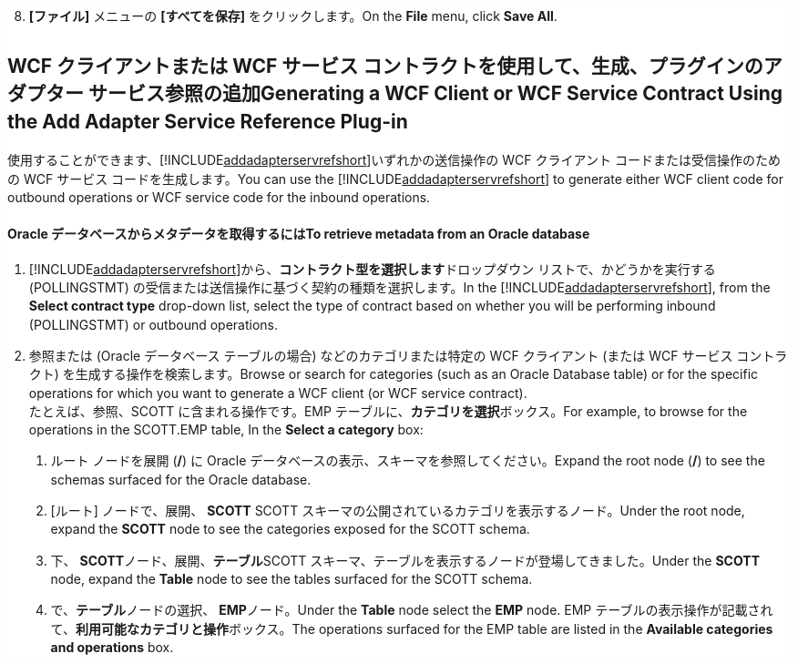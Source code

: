 8. <span data-ttu-id="ce00e-239">**[ファイル]** メニューの **[すべてを保存]** をクリックします。</span><span class="sxs-lookup"><span data-stu-id="ce00e-239">On the **File** menu, click **Save All**.</span></span>  
  
## <a name="generating-a-wcf-client-or-wcf-service-contract-using-the-add-adapter-service-reference-plug-in"></a><span data-ttu-id="ce00e-240">WCF クライアントまたは WCF サービス コントラクトを使用して、生成、プラグインのアダプター サービス参照の追加</span><span class="sxs-lookup"><span data-stu-id="ce00e-240">Generating a WCF Client or WCF Service Contract Using the Add Adapter Service Reference Plug-in</span></span>  
 <span data-ttu-id="ce00e-241">使用することができます、[!INCLUDE[addadapterservrefshort](../../includes/addadapterservrefshort-md.md)]いずれかの送信操作の WCF クライアント コードまたは受信操作のための WCF サービス コードを生成します。</span><span class="sxs-lookup"><span data-stu-id="ce00e-241">You can use the [!INCLUDE[addadapterservrefshort](../../includes/addadapterservrefshort-md.md)] to generate either WCF client code for outbound operations or WCF service code for the inbound operations.</span></span>  
  
#### <a name="to-retrieve-metadata-from-an-oracle-database"></a><span data-ttu-id="ce00e-242">Oracle データベースからメタデータを取得するには</span><span class="sxs-lookup"><span data-stu-id="ce00e-242">To retrieve metadata from an Oracle database</span></span>  
  
1. <span data-ttu-id="ce00e-243">[!INCLUDE[addadapterservrefshort](../../includes/addadapterservrefshort-md.md)]から、**コントラクト型を選択します**ドロップダウン リストで、かどうかを実行する (POLLINGSTMT) の受信または送信操作に基づく契約の種類を選択します。</span><span class="sxs-lookup"><span data-stu-id="ce00e-243">In the [!INCLUDE[addadapterservrefshort](../../includes/addadapterservrefshort-md.md)], from the **Select contract type** drop-down list, select the type of contract based on whether you will be performing inbound (POLLINGSTMT) or outbound operations.</span></span>  
  
2. <span data-ttu-id="ce00e-244">参照または (Oracle データベース テーブルの場合) などのカテゴリまたは特定の WCF クライアント (または WCF サービス コントラクト) を生成する操作を検索します。</span><span class="sxs-lookup"><span data-stu-id="ce00e-244">Browse or search for categories (such as an Oracle Database table) or for the specific operations for which you want to generate a WCF client (or WCF service contract).</span></span>   
   <span data-ttu-id="ce00e-245">たとえば、参照、SCOTT に含まれる操作です。EMP テーブルに、**カテゴリを選択**ボックス。</span><span class="sxs-lookup"><span data-stu-id="ce00e-245">For example, to browse for the operations in the SCOTT.EMP table, In the **Select a category** box:</span></span>  
  
   1.  <span data-ttu-id="ce00e-246">ルート ノードを展開 (**/**) に Oracle データベースの表示、スキーマを参照してください。</span><span class="sxs-lookup"><span data-stu-id="ce00e-246">Expand the root node (**/**) to see the schemas surfaced for the Oracle database.</span></span>  
  
   2.  <span data-ttu-id="ce00e-247">[ルート] ノードで、展開、 **SCOTT** SCOTT スキーマの公開されているカテゴリを表示するノード。</span><span class="sxs-lookup"><span data-stu-id="ce00e-247">Under the root node, expand the **SCOTT** node to see the categories exposed for the SCOTT schema.</span></span>  
  
   3.  <span data-ttu-id="ce00e-248">下、 **SCOTT**ノード、展開、**テーブル**SCOTT スキーマ、テーブルを表示するノードが登場してきました。</span><span class="sxs-lookup"><span data-stu-id="ce00e-248">Under the **SCOTT** node, expand the **Table** node to see the tables surfaced for the SCOTT schema.</span></span>  
  
   4.  <span data-ttu-id="ce00e-249">で、**テーブル**ノードの選択、 **EMP**ノード。</span><span class="sxs-lookup"><span data-stu-id="ce00e-249">Under the **Table** node select the **EMP** node.</span></span> <span data-ttu-id="ce00e-250">EMP テーブルの表示操作が記載されて、**利用可能なカテゴリと操作**ボックス。</span><span class="sxs-lookup"><span data-stu-id="ce00e-250">The operations surfaced for the EMP table are listed in the **Available categories and operations** box.</span></span>  
  